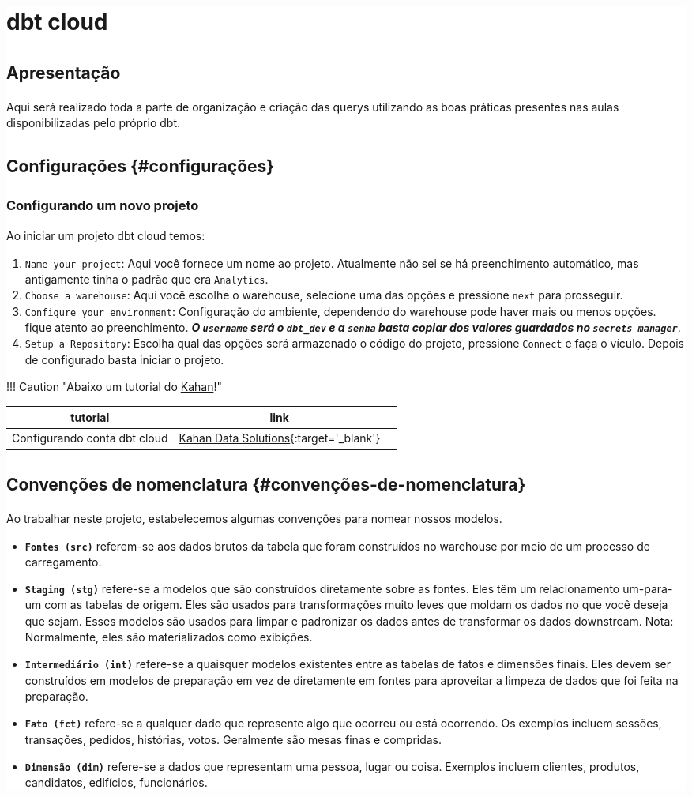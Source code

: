#  __dbt cloud__

[dbt desenvolvimento]: #dbt-desenvolvimento


## __Apresentação__

Aqui será realizado toda a parte de organização e criação das querys utilizando as boas práticas presentes nas aulas disponibilizadas pelo próprio dbt.

## __Configurações__ {#configurações}

### Configurando um novo projeto

Ao iniciar um projeto dbt cloud temos: 

1.  `Name your project`: Aqui você fornece um nome ao projeto. Atualmente não sei se há preenchimento automático, mas antigamente tinha o padrão que era `Analytics`.
2.  `Choose a warehouse`: Aqui você escolhe o warehouse, selecione uma das opções e pressione `next` para prosseguir.
3.  `Configure your environment`: Configuração do ambiente, dependendo do warehouse pode haver mais ou menos opções. fique atento ao preenchimento. __*O `username` será o `dbt_dev` e a `senha` basta copiar dos valores guardados no `secrets manager`*__.
4.  `Setup a Repository`: Escolha qual das opções será armazenado o código do projeto, pressione `Connect` e faça o vículo. Depois de configurado basta iniciar o projeto.

!!! Caution "Abaixo um tutorial do [Kahan](https://www.youtube.com/@KahanDataSolutions)!"

|tutorial|link||
|----|----|----|
| Configurando conta dbt cloud| [Kahan Data Solutions](https://youtu.be/vhq8g_r6bpA?t=40){:target='_blank'}| |

## __Convenções de nomenclatura__ {#convenções-de-nomenclatura}
Ao trabalhar neste projeto, estabelecemos algumas convenções para nomear nossos modelos.

[Convenções de nomenclatura]: #convenções-de-nomenclatura

* __`Fontes (src)`__ referem-se aos dados brutos da tabela que foram construídos no warehouse por meio de um processo de carregamento.
* __`Staging (stg)`__ refere-se a modelos que são construídos diretamente sobre as fontes. Eles têm um relacionamento um-para-um com as tabelas de origem.
Eles são usados para transformações muito leves que moldam os dados no que você deseja que sejam.
Esses modelos são usados para limpar e padronizar os dados antes de transformar os dados downstream. Nota: Normalmente, eles são materializados como exibições.

* __`Intermediário (int)`__ refere-se a quaisquer modelos existentes entre as tabelas de fatos e dimensões finais.
Eles devem ser construídos em modelos de preparação em vez de diretamente em fontes para aproveitar a limpeza de dados que foi feita na preparação.

* __`Fato (fct)`__ refere-se a qualquer dado que represente algo que ocorreu ou está ocorrendo. Os exemplos incluem sessões, transações, pedidos, histórias, votos. Geralmente são mesas finas e compridas.
* __`Dimensão (dim)`__ refere-se a dados que representam uma pessoa, lugar ou coisa. Exemplos incluem clientes, produtos, candidatos, edifícios, funcionários.


[Explanando sobre a organização]: #explanando-sobre-a-organização
[dbt-project]: #dbt-project